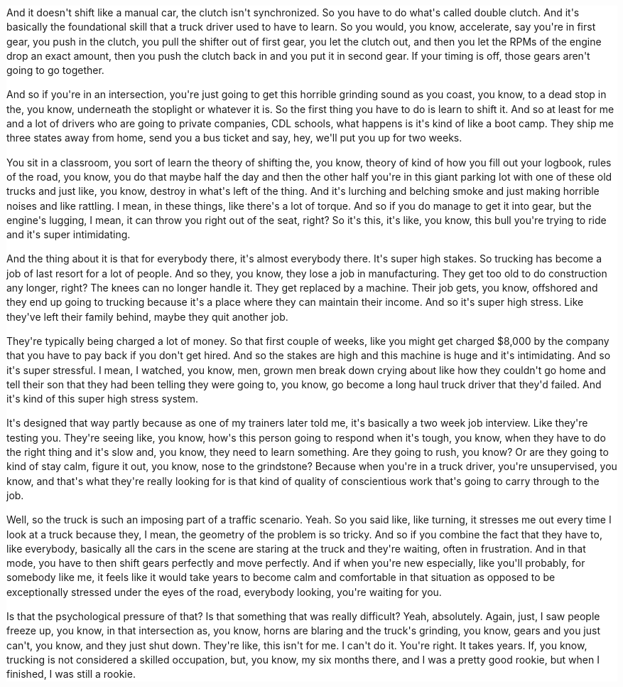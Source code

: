 And it doesn't shift like a manual car, the clutch isn't synchronized. So you have to do what's called double clutch. And it's basically the foundational skill that a truck driver used to have to learn. So you would, you know, accelerate, say you're in first gear, you push in the clutch, you pull the shifter out of first gear, you let the clutch out, and then you let the RPMs of the engine drop an exact amount, then you push the clutch back in and you put it in second gear. If your timing is off, those gears aren't going to go together.

And so if you're in an intersection, you're just going to get this horrible grinding sound as you coast, you know, to a dead stop in the, you know, underneath the stoplight or whatever it is. So the first thing you have to do is learn to shift it. And so at least for me and a lot of drivers who are going to private companies, CDL schools, what happens is it's kind of like a boot camp. They ship me three states away from home, send you a bus ticket and say, hey, we'll put you up for two weeks.

You sit in a classroom, you sort of learn the theory of shifting the, you know, theory of kind of how you fill out your logbook, rules of the road, you know, you do that maybe half the day and then the other half you're in this giant parking lot with one of these old trucks and just like, you know, destroy in what's left of the thing. And it's lurching and belching smoke and just making horrible noises and like rattling. I mean, in these things, like there's a lot of torque. And so if you do manage to get it into gear, but the engine's lugging, I mean, it can throw you right out of the seat, right? So it's this, it's like, you know, this bull you're trying to ride and it's super intimidating.

And the thing about it is that for everybody there, it's almost everybody there. It's super high stakes. So trucking has become a job of last resort for a lot of people. And so they, you know, they lose a job in manufacturing. They get too old to do construction any longer, right? The knees can no longer handle it. They get replaced by a machine. Their job gets, you know, offshored and they end up going to trucking because it's a place where they can maintain their income. And so it's super high stress. Like they've left their family behind, maybe they quit another job.

They're typically being charged a lot of money. So that first couple of weeks, like you might get charged $8,000 by the company that you have to pay back if you don't get hired. And so the stakes are high and this machine is huge and it's intimidating. And so it's super stressful. I mean, I watched, you know, men, grown men break down crying about like how they couldn't go home and tell their son that they had been telling they were going to, you know, go become a long haul truck driver that they'd failed. And it's kind of this super high stress system.

It's designed that way partly because as one of my trainers later told me, it's basically a two week job interview. Like they're testing you. They're seeing like, you know, how's this person going to respond when it's tough, you know, when they have to do the right thing and it's slow and, you know, they need to learn something. Are they going to rush, you know? Or are they going to kind of stay calm, figure it out, you know, nose to the grindstone? Because when you're in a truck driver, you're unsupervised, you know, and that's what they're really looking for is that kind of quality of conscientious work that's going to carry through to the job.

Well, so the truck is such an imposing part of a traffic scenario. Yeah. So you said like, like turning, it stresses me out every time I look at a truck because they, I mean, the geometry of the problem is so tricky. And so if you combine the fact that they have to, like everybody, basically all the cars in the scene are staring at the truck and they're waiting, often in frustration. And in that mode, you have to then shift gears perfectly and move perfectly. And if when you're new especially, like you'll probably, for somebody like me, it feels like it would take years to become calm and comfortable in that situation as opposed to be exceptionally stressed under the eyes of the road, everybody looking, you're waiting for you.

Is that the psychological pressure of that? Is that something that was really difficult? Yeah, absolutely. Again, just, I saw people freeze up, you know, in that intersection as, you know, horns are blaring and the truck's grinding, you know, gears and you just can't, you know, and they just shut down. They're like, this isn't for me. I can't do it. You're right. It takes years. If, you know, trucking is not considered a skilled occupation, but, you know, my six months there, and I was a pretty good rookie, but when I finished, I was still a rookie.
